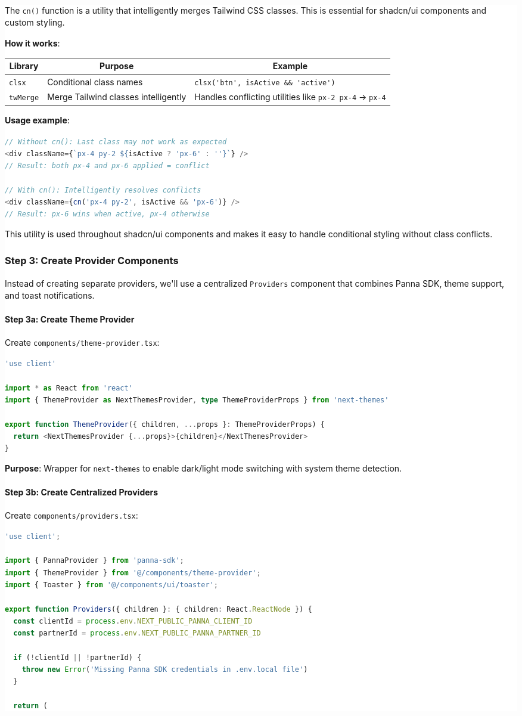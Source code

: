 The `cn()` function is a utility that intelligently merges Tailwind CSS classes. This is essential for shadcn/ui components and custom styling.

**How it works**:

| Library | Purpose | Example |
|---------|---------|---------|
| `clsx` | Conditional class names | `clsx('btn', isActive && 'active')` |
| `twMerge` | Merge Tailwind classes intelligently | Handles conflicting utilities like `px-2 px-4` → `px-4` |

**Usage example**:

```typescript
// Without cn(): Last class may not work as expected
<div className={`px-4 py-2 ${isActive ? 'px-6' : ''}`} />
// Result: both px-4 and px-6 applied = conflict

// With cn(): Intelligently resolves conflicts
<div className={cn('px-4 py-2', isActive && 'px-6')} />
// Result: px-6 wins when active, px-4 otherwise
```

This utility is used throughout shadcn/ui components and makes it easy to handle conditional styling without class conflicts.

### Step 3: Create Provider Components

Instead of creating separate providers, we'll use a centralized `Providers` component that combines Panna SDK, theme support, and toast notifications.

#### Step 3a: Create Theme Provider

Create `components/theme-provider.tsx`:

```typescript
'use client'

import * as React from 'react'
import { ThemeProvider as NextThemesProvider, type ThemeProviderProps } from 'next-themes'

export function ThemeProvider({ children, ...props }: ThemeProviderProps) {
  return <NextThemesProvider {...props}>{children}</NextThemesProvider>
}
```

**Purpose**: Wrapper for `next-themes` to enable dark/light mode switching with system theme detection.

#### Step 3b: Create Centralized Providers

Create `components/providers.tsx`:

```typescript
'use client';

import { PannaProvider } from 'panna-sdk';
import { ThemeProvider } from '@/components/theme-provider';
import { Toaster } from '@/components/ui/toaster';

export function Providers({ children }: { children: React.ReactNode }) {
  const clientId = process.env.NEXT_PUBLIC_PANNA_CLIENT_ID
  const partnerId = process.env.NEXT_PUBLIC_PANNA_PARTNER_ID

  if (!clientId || !partnerId) {
    throw new Error('Missing Panna SDK credentials in .env.local file')
  }

  return (
```